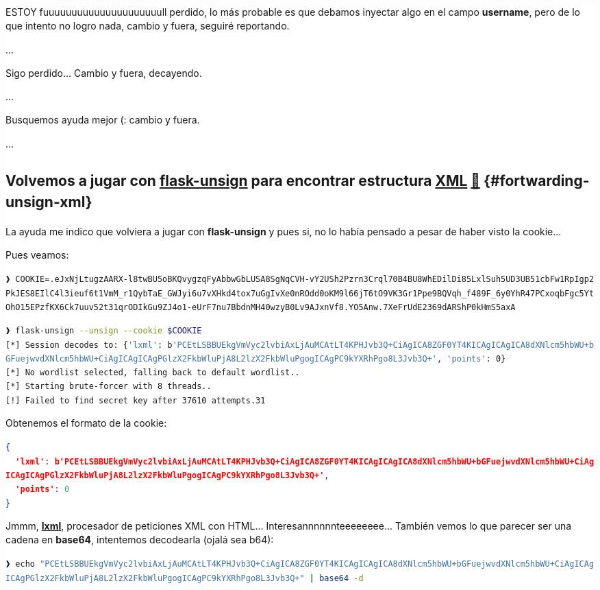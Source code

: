 ESTOY fuuuuuuuuuuuuuuuuuuuuull perdido, lo más probable es que debamos inyectar algo en el campo **username**, pero de lo que intento no logro nada, cambio y fuera, seguiré reportando.

...

Sigo perdido... Cambio y fuera, decayendo.

...

Busquemos ayuda mejor (: cambio y fuera.

...

## Volvemos a jugar con <u>flask-unsign</u> para encontrar estructura <u>XML</u> [📌](#fortwarding-unsign-xml) {#fortwarding-unsign-xml}

La ayuda me indico que volviera a jugar con **flask-unsign** y pues si, no lo había pensado a pesar de haber visto la cookie...

Pues veamos:

```bash
❱ COOKIE=.eJxNjLtugzAARX-l8twBU5oBKQvygzqFyAbbwGbLUSA8SgNqCVH-vY2USh2Pzrn3Crql70B4BU8WhEDilDi85LxlSuh5UD3UB51cbFw1RpIgp2PkJES8EIlC4l3ieuf6t1VmM_r1QybTaE_GWJyi6u7vXHkd4tox7uGgIvXe0nROdd0oKM9l66jT6tO9VK3Gr1Ppe9BQVqh_f489F_6y0YhR47PCxoqbFgc5YtOhO15EPzfKX6Ck7uuv52t31qrODIkGu9ZJ4o1-eUrF7nu7BbdnMH40wzyB0Lv9AJxnVf8.YO5Anw.7XeFrUdE2369dARShP0kHmS5axA
```

```bash
❱ flask-unsign --unsign --cookie $COOKIE
[*] Session decodes to: {'lxml': b'PCEtLSBBUEkgVmVyc2lvbiAxLjAuMCAtLT4KPHJvb3Q+CiAgICA8ZGF0YT4KICAgICAgICA8dXNlcm5hbWU+bGFuejwvdXNlcm5hbWU+CiAgICAgICAgPGlzX2FkbWluPjA8L2lzX2FkbWluPgogICAgPC9kYXRhPgo8L3Jvb3Q+', 'points': 0}
[*] No wordlist selected, falling back to default wordlist..
[*] Starting brute-forcer with 8 threads..
[!] Failed to find secret key after 37610 attempts.31
```

Obtenemos el formato de la cookie:

```json
{
  'lxml': b'PCEtLSBBUEkgVmVyc2lvbiAxLjAuMCAtLT4KPHJvb3Q+CiAgICA8ZGF0YT4KICAgICAgICA8dXNlcm5hbWU+bGFuejwvdXNlcm5hbWU+CiAgICAgICAgPGlzX2FkbWluPjA8L2lzX2FkbWluPgogICAgPC9kYXRhPgo8L3Jvb3Q+', 
  'points': 0
}
```

Jmmm, [**lxml**](https://www.josedomingo.org/pledin/2015/01/trabajar-con-ficheros-xml-desde-python_1/), procesador de peticiones XML con HTML... Interesannnnnnteeeeeeee... También vemos lo que parecer ser una cadena en **base64**, intentemos decodearla (ojalá sea b64):

```bash
❱ echo "PCEtLSBBUEkgVmVyc2lvbiAxLjAuMCAtLT4KPHJvb3Q+CiAgICA8ZGF0YT4KICAgICAgICA8dXNlcm5hbWU+bGFuejwvdXNlcm5hbWU+CiAgICAgICAgPGlzX2FkbWluPjA8L2lzX2FkbWluPgogICAgPC9kYXRhPgo8L3Jvb3Q+" | base64 -d
```

